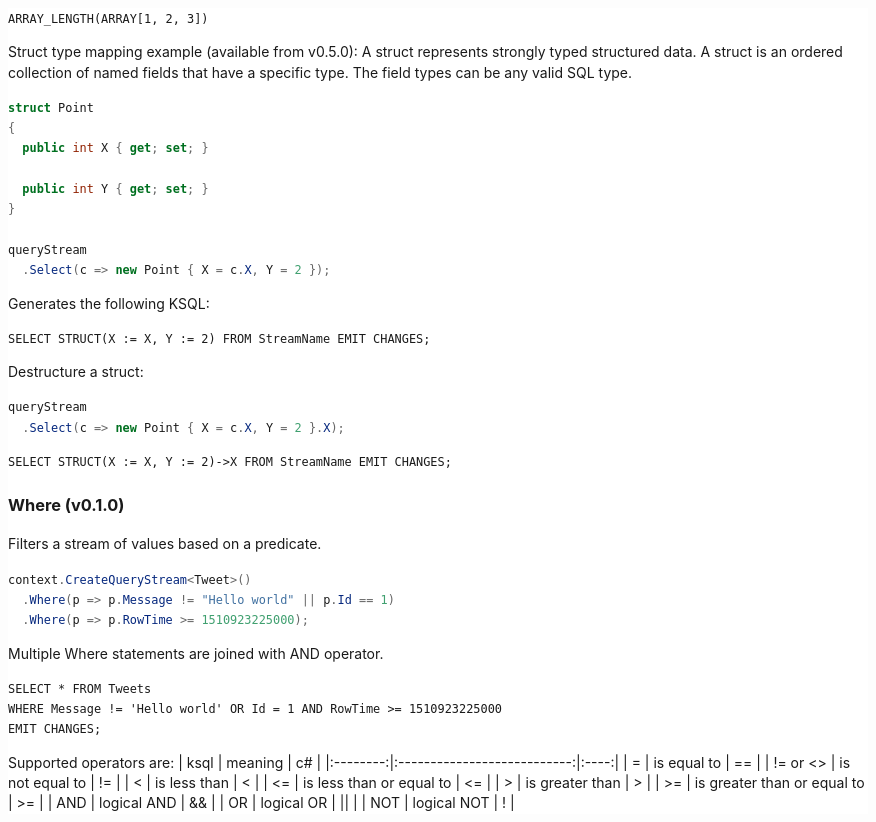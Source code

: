 ```KSQL
ARRAY_LENGTH(ARRAY[1, 2, 3])
```

Struct type mapping example (available from v0.5.0):
A struct represents strongly typed structured data. A struct is an ordered collection of named fields that have a specific type. The field types can be any valid SQL type.
```C#
struct Point
{
  public int X { get; set; }

  public int Y { get; set; }
}

queryStream
  .Select(c => new Point { X = c.X, Y = 2 });
```
Generates the following KSQL:
```KSQL
SELECT STRUCT(X := X, Y := 2) FROM StreamName EMIT CHANGES;
```

Destructure a struct:
```C#
queryStream
  .Select(c => new Point { X = c.X, Y = 2 }.X);
```
```KSQL
SELECT STRUCT(X := X, Y := 2)->X FROM StreamName EMIT CHANGES;
```

### Where (v0.1.0)
Filters a stream of values based on a predicate.
```C#
context.CreateQueryStream<Tweet>()
  .Where(p => p.Message != "Hello world" || p.Id == 1)
  .Where(p => p.RowTime >= 1510923225000);
```
Multiple Where statements are joined with AND operator. 
```KSQL
SELECT * FROM Tweets
WHERE Message != 'Hello world' OR Id = 1 AND RowTime >= 1510923225000
EMIT CHANGES;
```

Supported operators are:
|   ksql   |           meaning           |  c#  |
|:--------:|:---------------------------:|:----:|
| =        | is equal to                 | ==   |
| != or <> | is not equal to             | !=   |
| <        | is less than                | <    |
| <=       | is less than or equal to    | <=   |
| >        | is greater than             | >    |
| >=       | is greater than or equal to | >=   |
| AND      | logical AND                 | &&   |
| OR       | logical OR                  | \|\| |
| NOT      | logical NOT                 |  !   |
